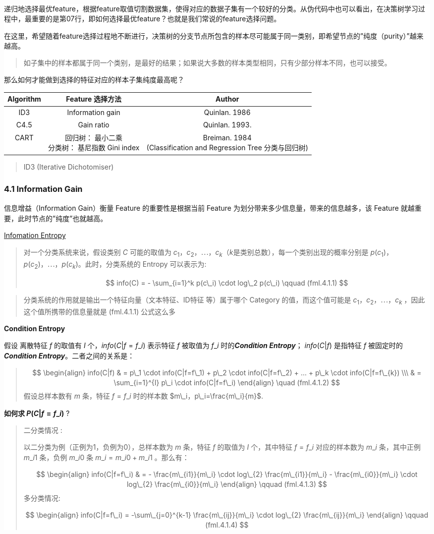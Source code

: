 递归地选择最优feature，根据feature取值切割数据集，使得对应的数据子集有一个较好的分类。从伪代码中也可以看出，在决策树学习过程中，最重要的是第07行，即如何选择最优feature？也就是我们常说的feature选择问题。

在这里，希望随着feature选择过程地不断进行，决策树的分支节点所包含的样本尽可能属于同一类别，即希望节点的”纯度（purity）”越来越高。

> 如子集中的样本都属于同一个类别，是最好的结果；如果说大多数的样本类型相同，只有少部分样本不同，也可以接受。

那么如何才能做到选择的特征对应的样本子集纯度最高呢？

Algorithm | Feature 选择方法 | Author
:-------: | :-------: | :-------:
ID3 | Information gain | Quinlan. 1986
C4.5 | Gain ratio | Quinlan. 1993.
CART | 回归树： 最小二乘<br>分类树： 基尼指数 Gini index | Breiman. 1984<br>(Classification and Regression Tree 分类与回归树)

> ID3 (Iterative Dichotomiser)

### 4.1 Information Gain

信息增益（Information Gain）衡量 Feature 的重要性是根据当前 Feature 为划分带来多少信息量，带来的信息越多，该 Feature 就越重要，此时节点的”纯度”也就越高。

[Infomation Entropy][3]

> 对一个分类系统来说，假设类别 $C$ 可能的取值为 $c_1，c_2，⋯，c_k$（$k$是类别总数），每一个类别出现的概率分别是 $p(c_1)，p(c_2)，⋯，p(c_k)$。此时，分类系统的 Entropy 可以表示为:
>
> $$
info(C) = -  \sum_{i=1}^k p(c\_i) \cdot log\_2 p(c\_i) \qquad (fml.4.1.1)
$$

> 分类系统的作用就是输出一个特征向量（文本特征、ID特征 等）属于哪个 Category 的值，而这个值可能是 $c_1，c_2，⋯，c_k$ ，因此这个值所携带的信息量就是 (fml.4.1.1) 公式这么多

**Condition Entropy**

假设 离散特征 $f$ 的取值有 $I$ 个，$info(C|f=f\_i)$ 表示特征 $f$ 被取值为 $f\_i$ 时的***Condition Entropy***； $info(C|f)$ 是指特征 $f$ 被固定时的 ***Condition Entropy***。二者之间的关系是：

> $$
\begin{align}
info(C|f) & = p\_1 \cdot info(C|f=f\_1) + p\_2 \cdot info(C|f=f\_2) + ... + p\_k \cdot info(C|f=f\_{k}) \\\ & = \sum_{i=1}^{I} p\_i \cdot info(C|f=f\_i) \end{align}  \quad (fml.4.1.2)
$$
> 假设总样本数有 $m$ 条，特征 $f=f\_i$ 时的样本数 $m\_i，p\_i=\frac{m\_i}{m}$.

**如何求 $P(C|f=f\_i)$** ?

> 二分类情况 :
> 
> 以二分类为例（正例为1，负例为0），总样本数为 $m$ 条，特征 $f$ 的取值为 $I$ 个，其中特征 $f=f\_i$ 对应的样本数为 $m\_i$ 条，其中正例 $m\_{i1}$ 条，负例 $m\_{i0}$ 条 $m\_i = m\_{i0} + m\_{i1}$ 。那么有：
> 
> $$
\begin{align} info(C|f=f\_i) & = - \frac{m\_{i1}}{m\_i} \cdot log\_{2} \frac{m\_{i1}}{m\_i} - \frac{m\_{i0}}{m\_i} \cdot log\_{2} \frac{m\_{i0}}{m\_i} \end{align} \qquad (fml.4.1.3)
$$
> 多分类情况:
> 
> $$
\begin{align} info(C|f=f\_i) = -\sum\_{j=0}^{k-1} \frac{m\_{ij}}{m\_i} \cdot log\_{2} \frac{m\_{ij}}{m\_i} \end{align} \qquad (fml.4.1.4)
$$


[c1]: http://blog.csdn.net/blueloveyyt/article/details/45013403
[c2]: http://blog.csdn.net/ljp812184246/article/details/47402639
[1]: /images/ml/decision-tree/decision-tree-1.jpg
[2]: /images/ml/decision-tree/decision-tree-2.png
[3]: /2016/08/18/ml-entropy-base/
[5]: https://en.wikipedia.org/wiki/Heuristic_(computer_science)
[6]: https://en.wikipedia.org/wiki/Greedy_algorithm
[7]: https://en.wikipedia.org/wiki/ID3_algorithm
[8]: https://en.wikipedia.org/wiki/C4.5_algorithm
[9]: http://www.cnblogs.com/fengfenggirl/p/classsify_decision_tree.html
[10]: http://www.52caml.com/
[11]: http://www.cnblogs.com/leoo2sk/archive/2010/09/19/decision-tree.html